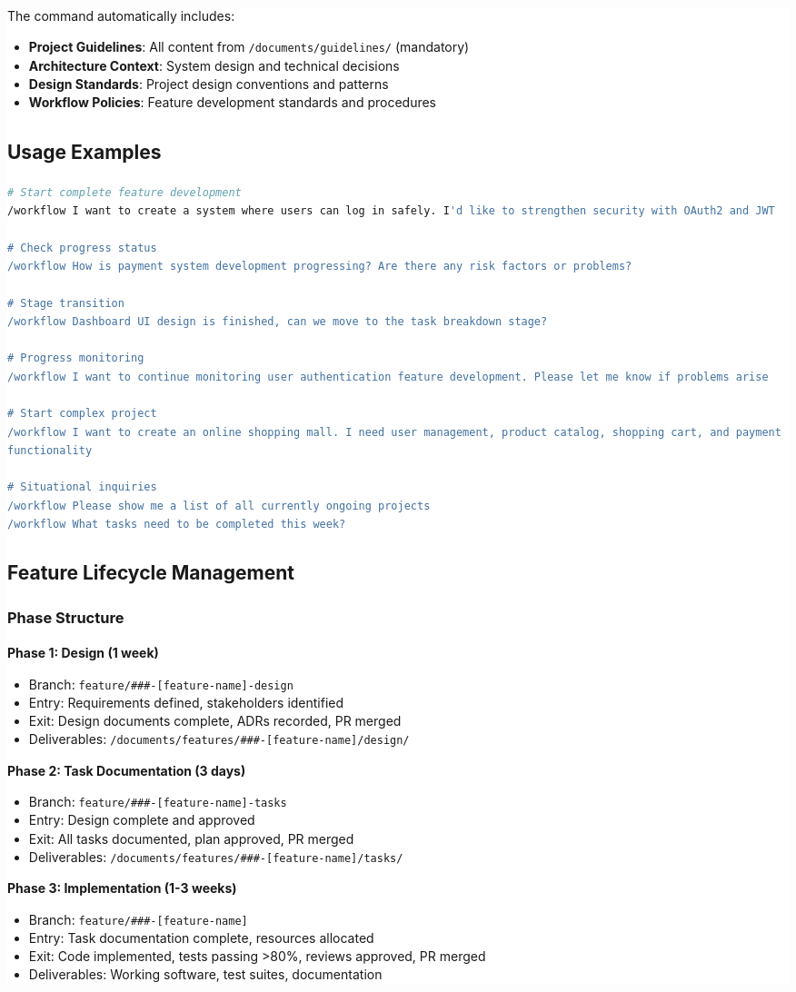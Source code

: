 The command automatically includes:

- **Project Guidelines**: All content from `/documents/guidelines/` (mandatory)
- **Architecture Context**: System design and technical decisions
- **Design Standards**: Project design conventions and patterns
- **Workflow Policies**: Feature development standards and procedures

## Usage Examples

```bash
# Start complete feature development
/workflow I want to create a system where users can log in safely. I'd like to strengthen security with OAuth2 and JWT

# Check progress status
/workflow How is payment system development progressing? Are there any risk factors or problems?

# Stage transition
/workflow Dashboard UI design is finished, can we move to the task breakdown stage?

# Progress monitoring
/workflow I want to continue monitoring user authentication feature development. Please let me know if problems arise

# Start complex project
/workflow I want to create an online shopping mall. I need user management, product catalog, shopping cart, and payment functionality

# Situational inquiries
/workflow Please show me a list of all currently ongoing projects
/workflow What tasks need to be completed this week?
```

## Feature Lifecycle Management

### Phase Structure

**Phase 1: Design (1 week)**

- Branch: `feature/###-[feature-name]-design`
- Entry: Requirements defined, stakeholders identified
- Exit: Design documents complete, ADRs recorded, PR merged
- Deliverables: `/documents/features/###-[feature-name]/design/`

**Phase 2: Task Documentation (3 days)**  

- Branch: `feature/###-[feature-name]-tasks`
- Entry: Design complete and approved
- Exit: All tasks documented, plan approved, PR merged
- Deliverables: `/documents/features/###-[feature-name]/tasks/`

**Phase 3: Implementation (1-3 weeks)**

- Branch: `feature/###-[feature-name]`
- Entry: Task documentation complete, resources allocated
- Exit: Code implemented, tests passing >80%, reviews approved, PR merged
- Deliverables: Working software, test suites, documentation
